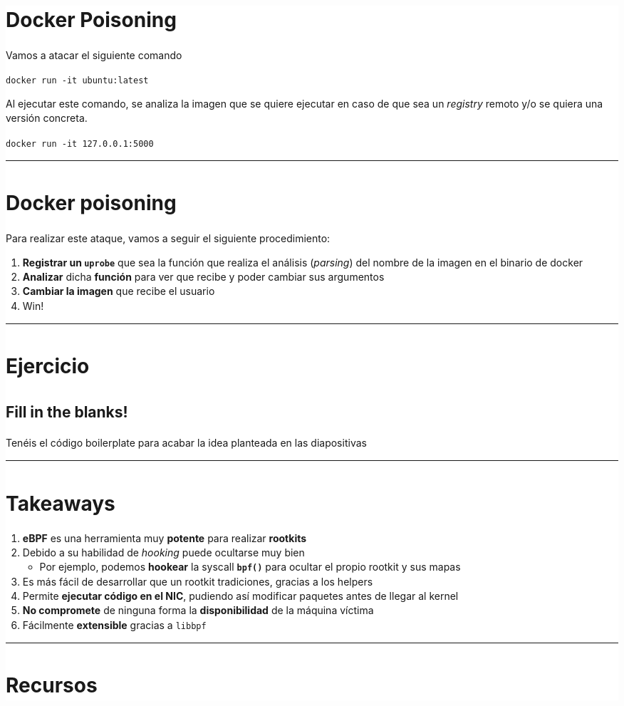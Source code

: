 
# Docker Poisoning

Vamos a atacar el siguiente comando

`docker run -it ubuntu:latest`

Al ejecutar este comando, se analiza la imagen que se quiere ejecutar en caso de que sea un *registry* remoto y/o se quiera una versión concreta.

`docker run -it 127.0.0.1:5000`


---

# Docker poisoning

Para realizar este ataque, vamos a seguir el siguiente procedimiento:

1. **Registrar un `uprobe`** que sea la función que realiza el análisis (*parsing*) del nombre de la imagen en el binario de docker
2. **Analizar** dicha **función** para ver que recibe y poder cambiar sus argumentos
3. **Cambiar la imagen** que recibe el usuario
4. Win!


--- 

# Ejercicio

## Fill in the blanks!

Tenéis el código boilerplate para acabar la idea planteada en las diapositivas


---

# Takeaways

1. **eBPF** es una herramienta muy **potente** para realizar **rootkits**
2. Debido a su habilidad de *hooking* puede ocultarse muy bien
    - Por ejemplo, podemos **hookear** la syscall **`bpf()`** para ocultar el propio rootkit y sus mapas
3. Es más fácil de desarrollar que un rootkit tradiciones, gracias a los helpers
4. Permite **ejecutar código en el NIC**, pudiendo así modificar paquetes antes de llegar al kernel
5. **No compromete** de ninguna forma la **disponibilidad** de la máquina víctima
6. Fácilmente **extensible** gracias a `libbpf`

---

# Recursos 
